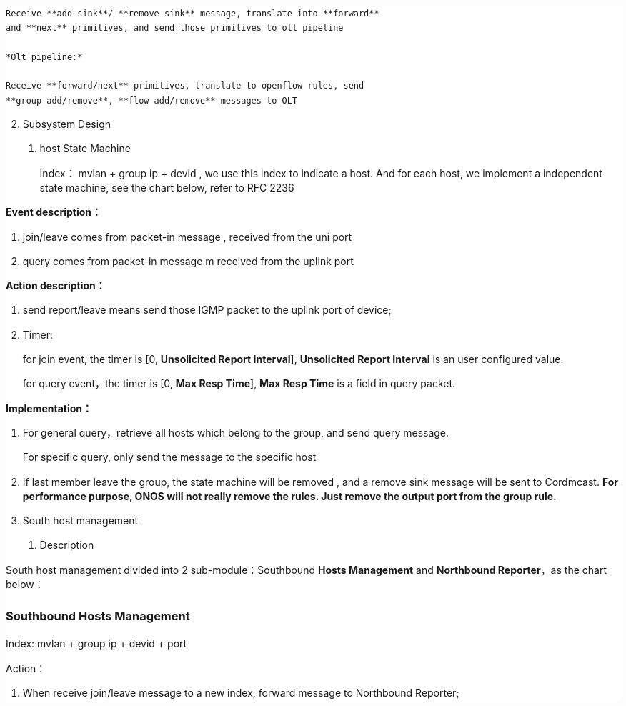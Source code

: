     Receive **add sink**/ **remove sink** message, translate into **forward**
    and **next** primitives, and send those primitives to olt pipeline

    *Olt pipeline:*

    Receive **forward/next** primitives, translate to openflow rules, send
    **group add/remove**, **flow add/remove** messages to OLT

2.  Subsystem Design

    1.  host State Machine

        Index： mvlan + group ip + devid , we use this index to indicate a host.
        And for each host, we implement a independent state machine, see the
        chart below, refer to RFC 2236

**Event description：**

1.  join/leave comes from packet-in message , received from the uni port

2.  query comes from packet-in message m received from the uplink port

**Action description：**

1.  send report/leave means send those IGMP packet to the uplink port of device;

2.  Timer:

    for join event, the timer is [0, **Unsolicited Report Interval**],
    **Unsolicited Report Interval** is an user configured value.

    for query event，the timer is [0, **Max Resp Time**], **Max Resp Time** is a
    field in query packet.

**Implementation：**

1.  For general query，retrieve all hosts which belong to the group, and send
    query message.

    For specific query, only send the message to the specific host

2.  If last member leave the group, the state machine will be removed , and a
    remove sink message will be sent to Cordmcast. **For performance purpose,
    ONOS will not really remove the rules. Just remove the output port from the
    group rule.**

3.  South host management

    1.  Description

South host management divided into 2 sub-module：Southbound **Hosts Management**
and **Northbound Reporter**，as the chart below：

### Southbound Hosts Management

Index: mvlan + group ip + devid + port

Action：

1.  When receive join/leave message to a new index, forward message to
    Northbound Reporter;
